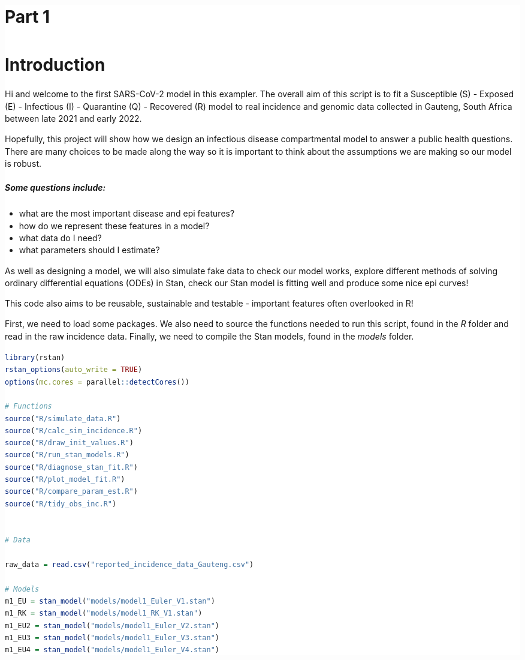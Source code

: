 Part 1
================

# Introduction

Hi and welcome to the first SARS-CoV-2 model in this exampler. The
overall aim of this script is to fit a Susceptible (S) - Exposed (E) -
Infectious (I) - Quarantine (Q) - Recovered (R) model to real incidence
and genomic data collected in Gauteng, South Africa between late 2021
and early 2022.

Hopefully, this project will show how we design an infectious disease
compartmental model to answer a public health questions. There are many
choices to be made along the way so it is important to think about the
assumptions we are making so our model is robust.

##### Some questions include:

-   what are the most important disease and epi features?
-   how do we represent these features in a model?
-   what data do I need?
-   what parameters should I estimate?

As well as designing a model, we will also simulate fake data to check
our model works, explore different methods of solving ordinary
differential equations (ODEs) in Stan, check our Stan model is fitting
well and produce some nice epi curves!

This code also aims to be reusable, sustainable and testable - important
features often overlooked in R!

First, we need to load some packages. We also need to source the
functions needed to run this script, found in the *R* folder and read in
the raw incidence data. Finally, we need to compile the Stan models,
found in the *models* folder.

``` r
library(rstan)
rstan_options(auto_write = TRUE)           
options(mc.cores = parallel::detectCores())
  
# Functions
source("R/simulate_data.R")
source("R/calc_sim_incidence.R")
source("R/draw_init_values.R")
source("R/run_stan_models.R")
source("R/diagnose_stan_fit.R")
source("R/plot_model_fit.R")
source("R/compare_param_est.R")
source("R/tidy_obs_inc.R")


# Data 

raw_data = read.csv("reported_incidence_data_Gauteng.csv")

# Models
m1_EU = stan_model("models/model1_Euler_V1.stan")
m1_RK = stan_model("models/model1_RK_V1.stan")
m1_EU2 = stan_model("models/model1_Euler_V2.stan")
m1_EU3 = stan_model("models/model1_Euler_V3.stan")
m1_EU4 = stan_model("models/model1_Euler_V4.stan")
```
